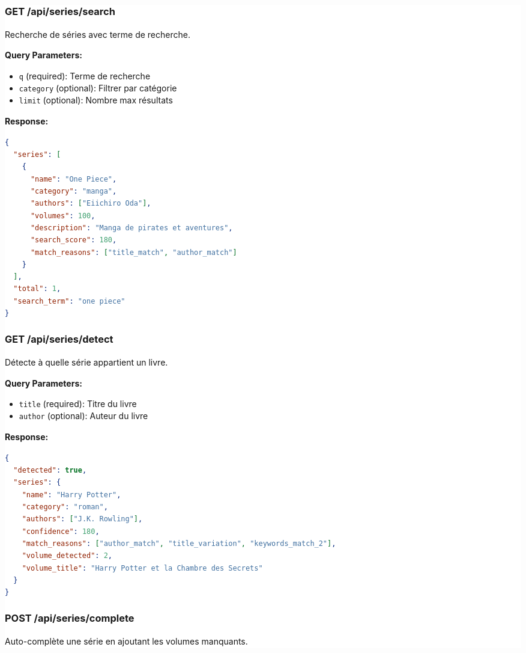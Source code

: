 ### **GET /api/series/search**
Recherche de séries avec terme de recherche.

**Query Parameters:**
- `q` (required): Terme de recherche
- `category` (optional): Filtrer par catégorie
- `limit` (optional): Nombre max résultats

**Response:**
```json
{
  "series": [
    {
      "name": "One Piece",
      "category": "manga",
      "authors": ["Eiichiro Oda"],
      "volumes": 100,
      "description": "Manga de pirates et aventures",
      "search_score": 180,
      "match_reasons": ["title_match", "author_match"]
    }
  ],
  "total": 1,
  "search_term": "one piece"
}
```

### **GET /api/series/detect**
Détecte à quelle série appartient un livre.

**Query Parameters:**
- `title` (required): Titre du livre
- `author` (optional): Auteur du livre

**Response:**
```json
{
  "detected": true,
  "series": {
    "name": "Harry Potter",
    "category": "roman",
    "authors": ["J.K. Rowling"],
    "confidence": 180,
    "match_reasons": ["author_match", "title_variation", "keywords_match_2"],
    "volume_detected": 2,
    "volume_title": "Harry Potter et la Chambre des Secrets"
  }
}
```

### **POST /api/series/complete**
Auto-complète une série en ajoutant les volumes manquants.
